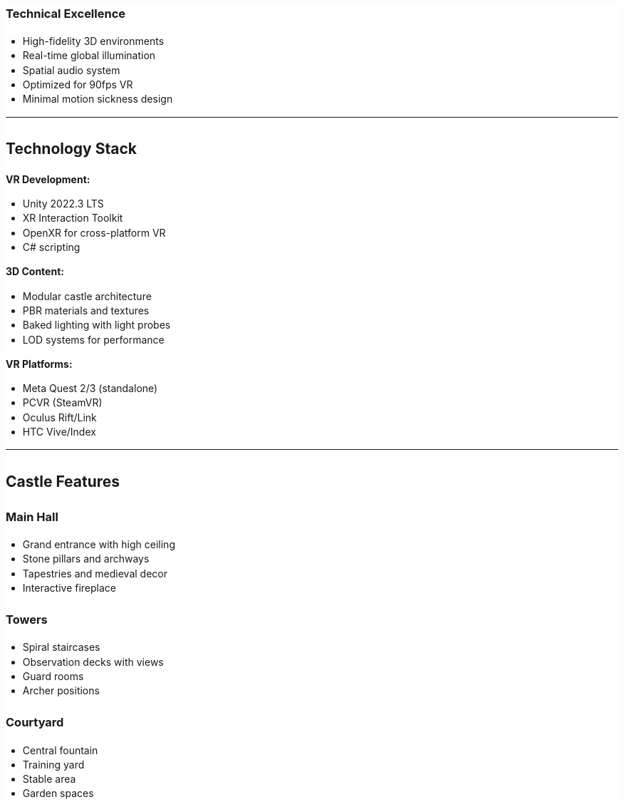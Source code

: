 ### Technical Excellence
- High-fidelity 3D environments
- Real-time global illumination
- Spatial audio system
- Optimized for 90fps VR
- Minimal motion sickness design

---

## Technology Stack

**VR Development:**
- Unity 2022.3 LTS
- XR Interaction Toolkit
- OpenXR for cross-platform VR
- C# scripting

**3D Content:**
- Modular castle architecture
- PBR materials and textures
- Baked lighting with light probes
- LOD systems for performance

**VR Platforms:**
- Meta Quest 2/3 (standalone)
- PCVR (SteamVR)
- Oculus Rift/Link
- HTC Vive/Index

---

## Castle Features

### Main Hall
- Grand entrance with high ceiling
- Stone pillars and archways
- Tapestries and medieval decor
- Interactive fireplace

### Towers
- Spiral staircases
- Observation decks with views
- Guard rooms
- Archer positions

### Courtyard
- Central fountain
- Training yard
- Stable area
- Garden spaces
